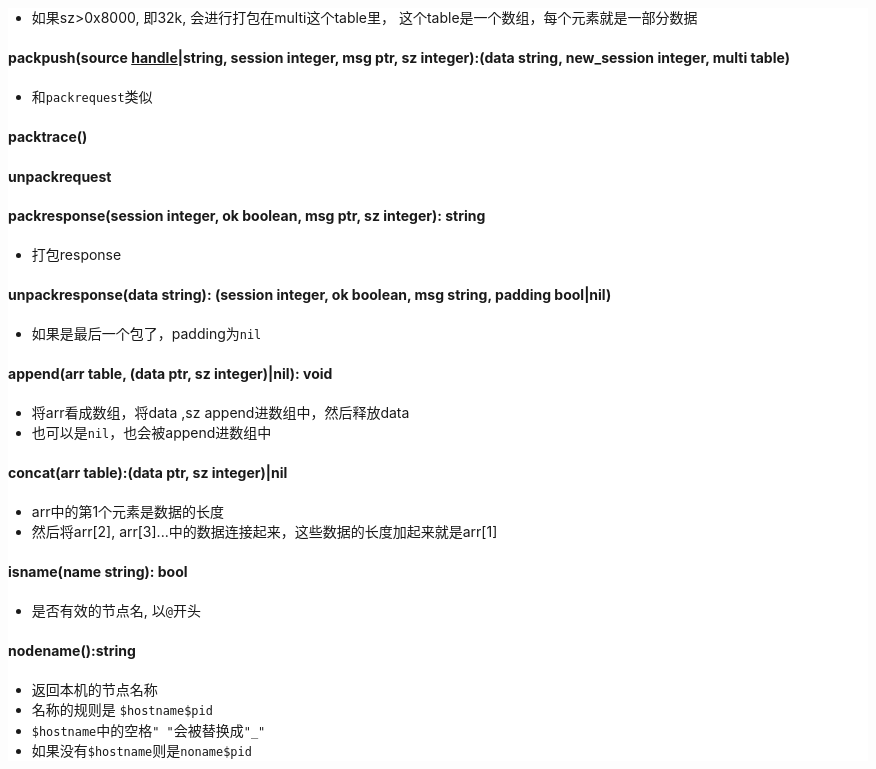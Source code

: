- 如果sz>0x8000, 即32k, 会进行打包在multi这个table里， 这个table是一个数组，每个元素就是一部分数据



#### packpush(source [handle](#handle)|string, session integer, msg ptr, sz integer):(data string, new_session integer, multi table)

- 和`packrequest`类似



#### packtrace()



#### unpackrequest



#### packresponse(session integer, ok boolean, msg ptr, sz integer): string

- 打包response



#### unpackresponse(data string): (session integer, ok boolean, msg string, padding bool|nil)

- 如果是最后一个包了，padding为`nil`



#### append(arr table, (data ptr, sz integer)|nil): void

- 将arr看成数组，将data ,sz append进数组中，然后释放data
- 也可以是`nil`，也会被append进数组中



#### concat(arr table):(data ptr, sz integer)|nil

- arr中的第1个元素是数据的长度
- 然后将arr[2], arr[3]...中的数据连接起来，这些数据的长度加起来就是arr[1]



#### isname(name string): bool

- 是否有效的节点名, 以`@`开头



#### nodename():string

- 返回本机的节点名称
- 名称的规则是 `$hostname$pid`
- `$hostname`中的空格`" "`会被替换成`"_"`
- 如果没有`$hostname`则是`noname$pid`




